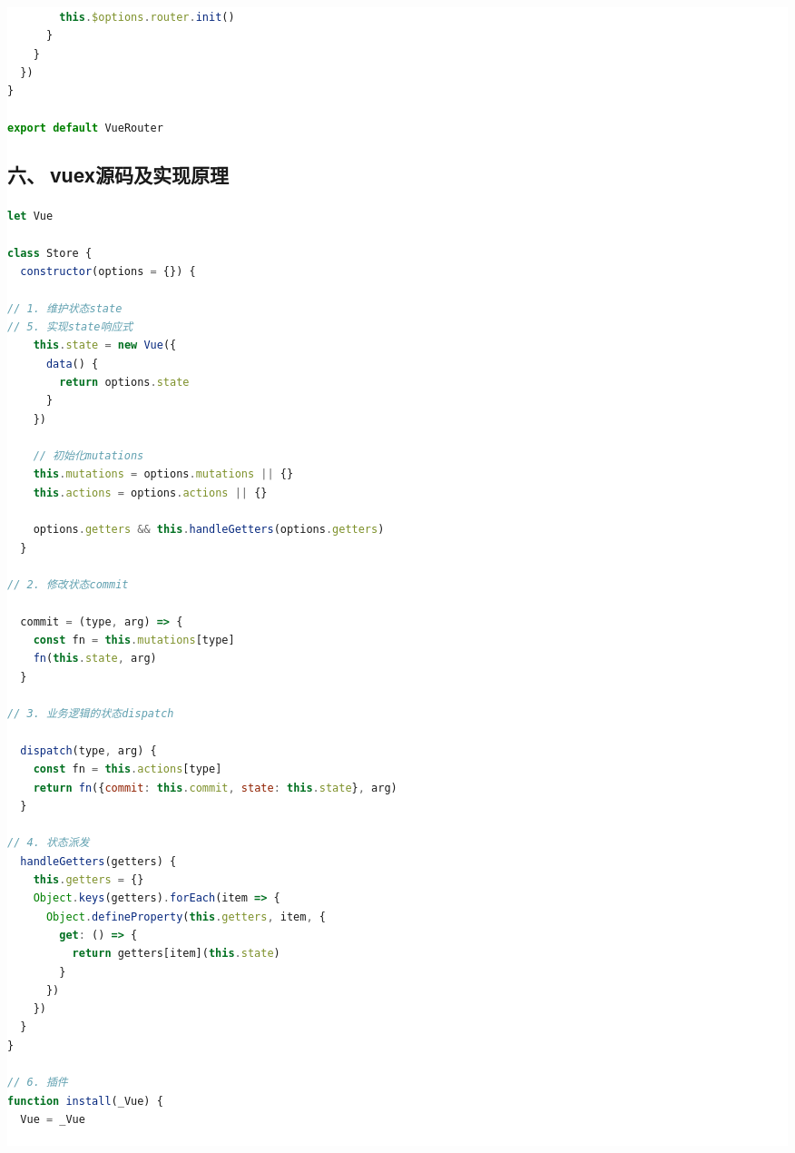 ```js
        this.$options.router.init()
      }
    }
  })
}

export default VueRouter
```

## 六、 vuex源码及实现原理

```js
let Vue

class Store {
  constructor(options = {}) {
    
// 1. 维护状态state
// 5. 实现state响应式
    this.state = new Vue({
      data() {
        return options.state
      }
    })

    // 初始化mutations
    this.mutations = options.mutations || {}
    this.actions = options.actions || {}

    options.getters && this.handleGetters(options.getters)
  }

// 2. 修改状态commit

  commit = (type, arg) => {
    const fn = this.mutations[type]
    fn(this.state, arg)
  }

// 3. 业务逻辑的状态dispatch

  dispatch(type, arg) {
    const fn = this.actions[type]
    return fn({commit: this.commit, state: this.state}, arg)
  }

// 4. 状态派发
  handleGetters(getters) {
    this.getters = {}
    Object.keys(getters).forEach(item => {
      Object.defineProperty(this.getters, item, {
        get: () => {
          return getters[item](this.state)
        }
      })
    })
  }
}

// 6. 插件
function install(_Vue) {
  Vue = _Vue
  
```